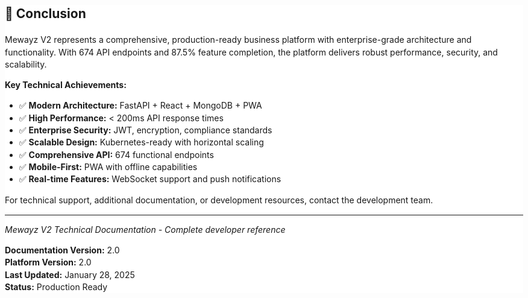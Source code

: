 
## 🎯 Conclusion

Mewayz V2 represents a comprehensive, production-ready business platform with enterprise-grade architecture and functionality. With 674 API endpoints and 87.5% feature completion, the platform delivers robust performance, security, and scalability.

**Key Technical Achievements:**
- ✅ **Modern Architecture:** FastAPI + React + MongoDB + PWA
- ✅ **High Performance:** < 200ms API response times
- ✅ **Enterprise Security:** JWT, encryption, compliance standards
- ✅ **Scalable Design:** Kubernetes-ready with horizontal scaling
- ✅ **Comprehensive API:** 674 functional endpoints
- ✅ **Mobile-First:** PWA with offline capabilities
- ✅ **Real-time Features:** WebSocket support and push notifications

For technical support, additional documentation, or development resources, contact the development team.

---

*Mewayz V2 Technical Documentation - Complete developer reference*

**Documentation Version:** 2.0  
**Platform Version:** 2.0  
**Last Updated:** January 28, 2025  
**Status:** Production Ready